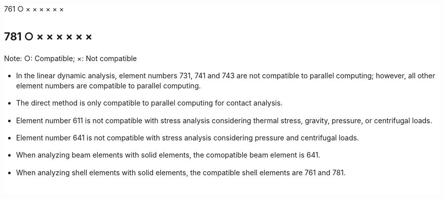   761           ○                                ×                       ×                          ×                                 ×                             ×                              ×

  781           ○                                ×                       ×                          ×                                 ×                             ×                              ×
  ----------------------------------------------------------------------------------------------------------------------------------------------------------------------------------------------------------------------------------

Note: ○: Compatible; ×: Not compatible

-   In the linear dynamic analysis, element numbers 731, 741 and 743 are
    not compatible to parallel computing; however, all other element
    numbers are compatible to parallel computing.

-   The direct method is only compatible to parallel computing for
    contact analysis.

-   Element number 611 is not compatible with stress analysis
    considering thermal stress, gravity, pressure, or centrifugal loads.

-   Element number 641 is not compatible with stress analysis
    considering pressure and centrifugal loads.

-   When analyzing beam elements with solid elements, the comopatible
    beam element is 641.

-   When analyzing shell elements with solid elements, the compatible
    shell elements are 761 and 781.

　

